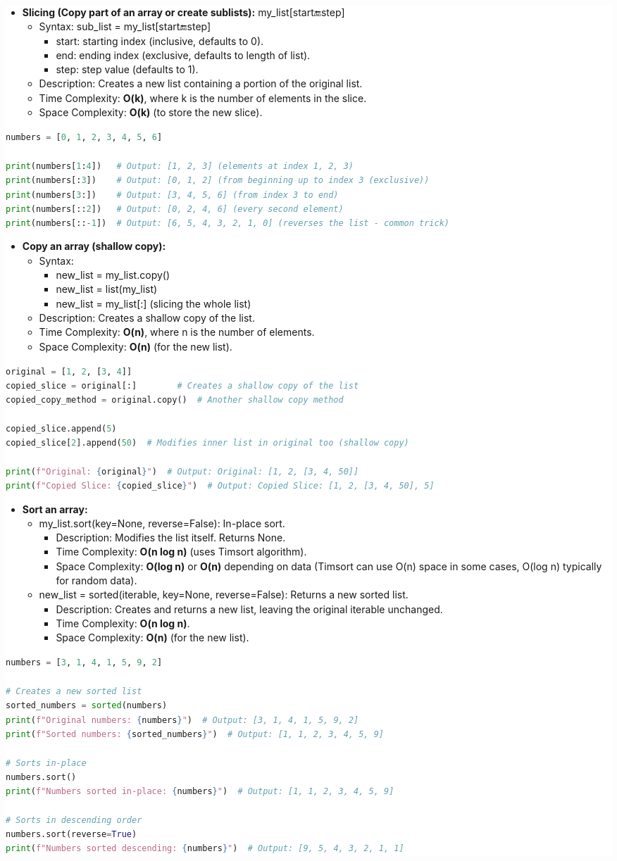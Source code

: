 - **Slicing (Copy part of an array or create sublists):** my_list[start:end:step]
    - Syntax: sub_list = my_list[start:end:step]
        - start: starting index (inclusive, defaults to 0).
        - end: ending index (exclusive, defaults to length of list).
        - step: step value (defaults to 1).
    - Description: Creates a new list containing a portion of the original list.
    - Time Complexity: **O(k)**, where k is the number of elements in the slice.
    - Space Complexity: **O(k)** (to store the new slice).

```python
numbers = [0, 1, 2, 3, 4, 5, 6]

print(numbers[1:4])   # Output: [1, 2, 3] (elements at index 1, 2, 3)
print(numbers[:3])    # Output: [0, 1, 2] (from beginning up to index 3 (exclusive))
print(numbers[3:])    # Output: [3, 4, 5, 6] (from index 3 to end)
print(numbers[::2])   # Output: [0, 2, 4, 6] (every second element)
print(numbers[::-1])  # Output: [6, 5, 4, 3, 2, 1, 0] (reverses the list - common trick)
```

- **Copy an array (shallow copy):**
    - Syntax:
        - new_list = my_list.copy()
        - new_list = list(my_list)
        - new_list = my_list[:] (slicing the whole list)
    - Description: Creates a shallow copy of the list.
    - Time Complexity: **O(n)**, where n is the number of elements.
    - Space Complexity: **O(n)** (for the new list).
    
```python
original = [1, 2, [3, 4]]
copied_slice = original[:]        # Creates a shallow copy of the list
copied_copy_method = original.copy()  # Another shallow copy method

copied_slice.append(5)
copied_slice[2].append(50)  # Modifies inner list in original too (shallow copy)

print(f"Original: {original}")  # Output: Original: [1, 2, [3, 4, 50]]
print(f"Copied Slice: {copied_slice}")  # Output: Copied Slice: [1, 2, [3, 4, 50], 5]
```

- **Sort an array:**
    - my_list.sort(key=None, reverse=False): In-place sort.
        - Description: Modifies the list itself. Returns None.
        - Time Complexity: **O(n log n)** (uses Timsort algorithm).
        - Space Complexity: **O(log n)** or **O(n)** depending on data (Timsort can use O(n) space in some cases, O(log n) typically for random data).
    - new_list = sorted(iterable, key=None, reverse=False): Returns a new sorted list.
        - Description: Creates and returns a new list, leaving the original iterable unchanged.
        - Time Complexity: **O(n log n)**.
        - Space Complexity: **O(n)** (for the new list).

```python
numbers = [3, 1, 4, 1, 5, 9, 2]

# Creates a new sorted list
sorted_numbers = sorted(numbers)
print(f"Original numbers: {numbers}")  # Output: [3, 1, 4, 1, 5, 9, 2]
print(f"Sorted numbers: {sorted_numbers}")  # Output: [1, 1, 2, 3, 4, 5, 9]

# Sorts in-place
numbers.sort()
print(f"Numbers sorted in-place: {numbers}")  # Output: [1, 1, 2, 3, 4, 5, 9]

# Sorts in descending order
numbers.sort(reverse=True)
print(f"Numbers sorted descending: {numbers}")  # Output: [9, 5, 4, 3, 2, 1, 1]
```